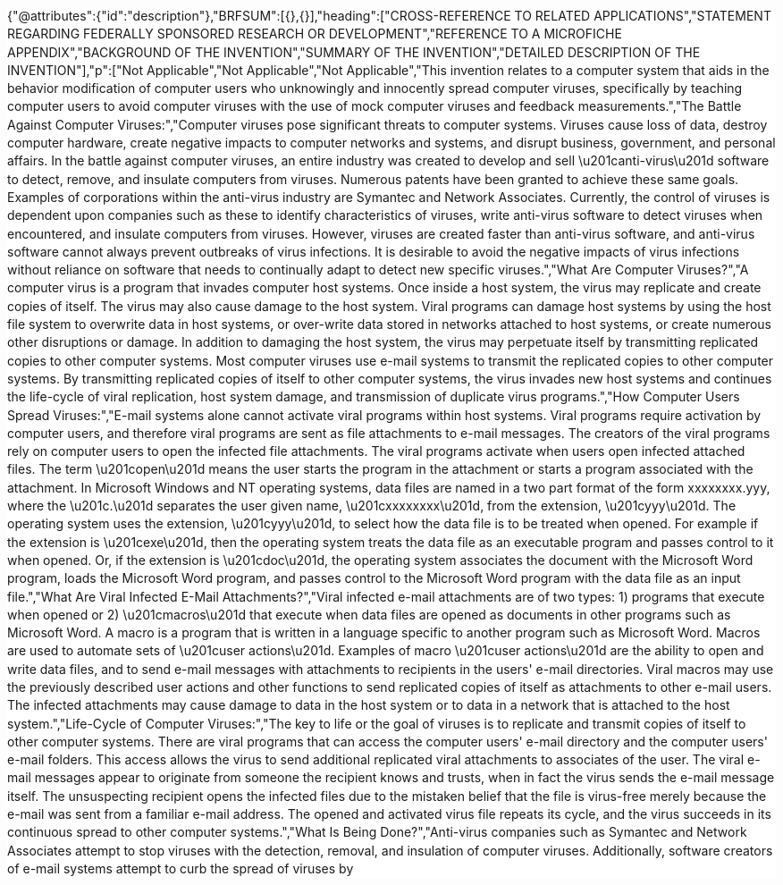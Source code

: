 {"@attributes":{"id":"description"},"BRFSUM":[{},{}],"heading":["CROSS-REFERENCE TO RELATED APPLICATIONS","STATEMENT REGARDING FEDERALLY SPONSORED RESEARCH OR DEVELOPMENT","REFERENCE TO A MICROFICHE APPENDIX","BACKGROUND OF THE INVENTION","SUMMARY OF THE INVENTION","DETAILED DESCRIPTION OF THE INVENTION"],"p":["Not Applicable","Not Applicable","Not Applicable","This invention relates to a computer system that aids in the behavior modification of computer users who unknowingly and innocently spread computer viruses, specifically by teaching computer users to avoid computer viruses with the use of mock computer viruses and feedback measurements.","The Battle Against Computer Viruses:","Computer viruses pose significant threats to computer systems. Viruses cause loss of data, destroy computer hardware, create negative impacts to computer networks and systems, and disrupt business, government, and personal affairs. In the battle against computer viruses, an entire industry was created to develop and sell \u201canti-virus\u201d software to detect, remove, and insulate computers from viruses. Numerous patents have been granted to achieve these same goals. Examples of corporations within the anti-virus industry are Symantec and Network Associates. Currently, the control of viruses is dependent upon companies such as these to identify characteristics of viruses, write anti-virus software to detect viruses when encountered, and insulate computers from viruses. However, viruses are created faster than anti-virus software, and anti-virus software cannot always prevent outbreaks of virus infections. It is desirable to avoid the negative impacts of virus infections without reliance on software that needs to continually adapt to detect new specific viruses.","What Are Computer Viruses?","A computer virus is a program that invades computer host systems. Once inside a host system, the virus may replicate and create copies of itself. The virus may also cause damage to the host system. Viral programs can damage host systems by using the host file system to overwrite data in host systems, or over-write data stored in networks attached to host systems, or create numerous other disruptions or damage. In addition to damaging the host system, the virus may perpetuate itself by transmitting replicated copies to other computer systems. Most computer viruses use e-mail systems to transmit the replicated copies to other computer systems. By transmitting replicated copies of itself to other computer systems, the virus invades new host systems and continues the life-cycle of viral replication, host system damage, and transmission of duplicate virus programs.","How Computer Users Spread Viruses:","E-mail systems alone cannot activate viral programs within host systems. Viral programs require activation by computer users, and therefore viral programs are sent as file attachments to e-mail messages. The creators of the viral programs rely on computer users to open the infected file attachments. The viral programs activate when users open infected attached files. The term \u201copen\u201d means the user starts the program in the attachment or starts a program associated with the attachment. In Microsoft Windows and NT operating systems, data files are named in a two part format of the form xxxxxxxx.yyy, where the \u201c.\u201d separates the user given name, \u201cxxxxxxxx\u201d, from the extension, \u201cyyy\u201d. The operating system uses the extension, \u201cyyy\u201d, to select how the data file is to be treated when opened. For example if the extension is \u201cexe\u201d, then the operating system treats the data file as an executable program and passes control to it when opened. Or, if the extension is \u201cdoc\u201d, the operating system associates the document with the Microsoft Word program, loads the Microsoft Word program, and passes control to the Microsoft Word program with the data file as an input file.","What Are Viral Infected E-Mail Attachments?","Viral infected e-mail attachments are of two types: 1) programs that execute when opened or 2) \u201cmacros\u201d that execute when data files are opened as documents in other programs such as Microsoft Word. A macro is a program that is written in a language specific to another program such as Microsoft Word. Macros are used to automate sets of \u201cuser actions\u201d. Examples of macro \u201cuser actions\u201d are the ability to open and write data files, and to send e-mail messages with attachments to recipients in the users' e-mail directories. Viral macros may use the previously described user actions and other functions to send replicated copies of itself as attachments to other e-mail users. The infected attachments may cause damage to data in the host system or to data in a network that is attached to the host system.","Life-Cycle of Computer Viruses:","The key to life or the goal of viruses is to replicate and transmit copies of itself to other computer systems. There are viral programs that can access the computer users' e-mail directory and the computer users' e-mail folders. This access allows the virus to send additional replicated viral attachments to associates of the user. The viral e-mail messages appear to originate from someone the recipient knows and trusts, when in fact the virus sends the e-mail message itself. The unsuspecting recipient opens the infected files due to the mistaken belief that the file is virus-free merely because the e-mail was sent from a familiar e-mail address. The opened and activated virus file repeats its cycle, and the virus succeeds in its continuous spread to other computer systems.","What Is Being Done?","Anti-virus companies such as Symantec and Network Associates attempt to stop viruses with the detection, removal, and insulation of computer viruses. Additionally, software creators of e-mail systems attempt to curb the spread of viruses by